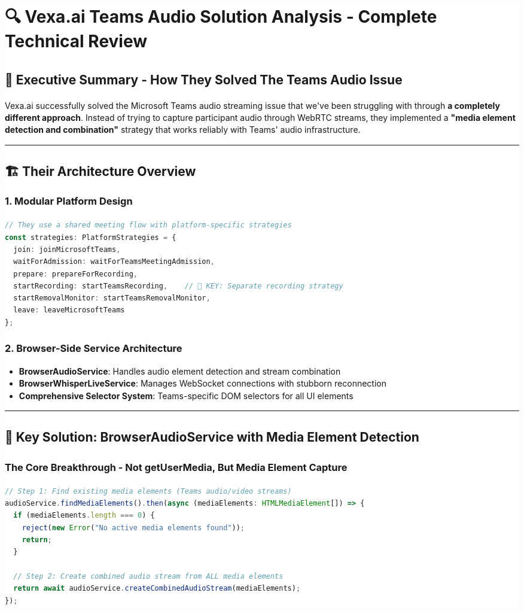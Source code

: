 # 🔍 Vexa.ai Teams Audio Solution Analysis - Complete Technical Review

## 🎯 **Executive Summary - How They Solved The Teams Audio Issue**

Vexa.ai successfully solved the Microsoft Teams audio streaming issue that we've been struggling with through **a completely different approach**. Instead of trying to capture participant audio through WebRTC streams, they implemented a **"media element detection and combination"** strategy that works reliably with Teams' audio infrastructure.

---

## 🏗️ **Their Architecture Overview**

### **1. Modular Platform Design**
```typescript
// They use a shared meeting flow with platform-specific strategies
const strategies: PlatformStrategies = {
  join: joinMicrosoftTeams,
  waitForAdmission: waitForTeamsMeetingAdmission,
  prepare: prepareForRecording,
  startRecording: startTeamsRecording,    // 🎯 KEY: Separate recording strategy
  startRemovalMonitor: startTeamsRemovalMonitor,
  leave: leaveMicrosoftTeams
};
```

### **2. Browser-Side Service Architecture**
- **BrowserAudioService**: Handles audio element detection and stream combination
- **BrowserWhisperLiveService**: Manages WebSocket connections with stubborn reconnection
- **Comprehensive Selector System**: Teams-specific DOM selectors for all UI elements

---

## 🔧 **Key Solution: BrowserAudioService with Media Element Detection**

### **The Core Breakthrough - Not getUserMedia, But Media Element Capture**

```typescript
// Step 1: Find existing media elements (Teams audio/video streams)
audioService.findMediaElements().then(async (mediaElements: HTMLMediaElement[]) => {
  if (mediaElements.length === 0) {
    reject(new Error("No active media elements found"));
    return;
  }

  // Step 2: Create combined audio stream from ALL media elements
  return await audioService.createCombinedAudioStream(mediaElements);
});
```
